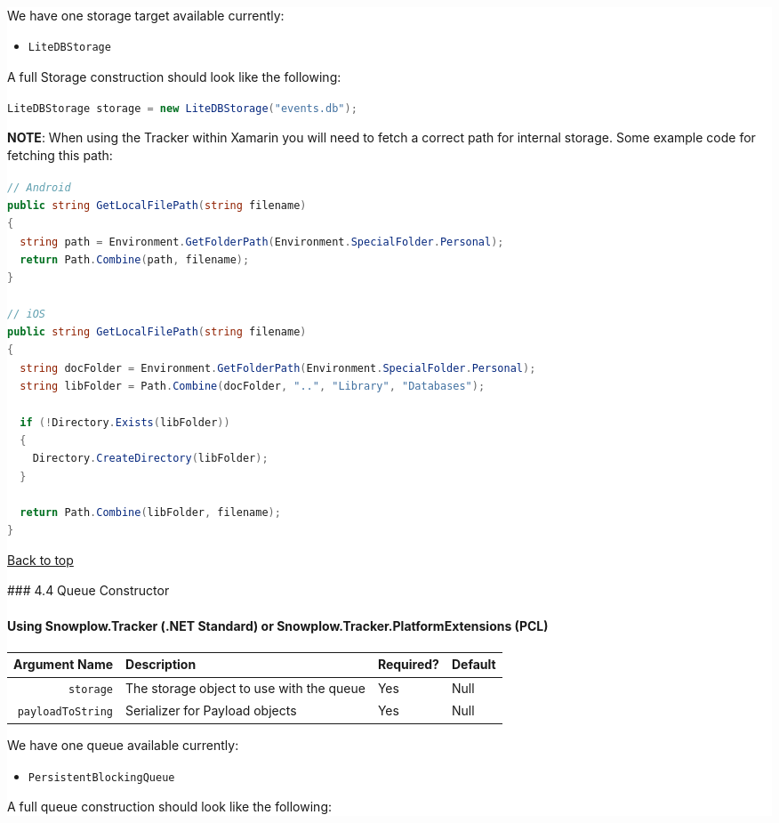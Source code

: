 We have one storage target available currently:

* `LiteDBStorage`

A full Storage construction should look like the following:

```csharp
LiteDBStorage storage = new LiteDBStorage("events.db");
```

__NOTE__: When using the Tracker within Xamarin you will need to fetch a correct path for internal storage.  Some example code for fetching this path:

```csharp
// Android
public string GetLocalFilePath(string filename)
{
  string path = Environment.GetFolderPath(Environment.SpecialFolder.Personal);
  return Path.Combine(path, filename);
}

// iOS
public string GetLocalFilePath(string filename)
{
  string docFolder = Environment.GetFolderPath(Environment.SpecialFolder.Personal);
  string libFolder = Path.Combine(docFolder, "..", "Library", "Databases");

  if (!Directory.Exists(libFolder))
  {
    Directory.CreateDirectory(libFolder);
  }

  return Path.Combine(libFolder, filename);
}
```

[Back to top](#top)

<a name="queue-constructor" />
### 4.4 Queue Constructor

#### Using Snowplow.Tracker (.NET Standard) or Snowplow.Tracker.PlatformExtensions (PCL) 

| **Argument Name**    | **Description**                                                                  | **Required?**  | **Default**   |
|---------------------:|:---------------------------------------------------------------------------------|:---------------|:--------------|
| `storage`            | The storage object to use with the queue                                         | Yes            | Null          |
| `payloadToString`    | Serializer for Payload objects                                                   | Yes            | Null          |

We have one queue available currently:

* `PersistentBlockingQueue`

A full queue construction should look like the following:
